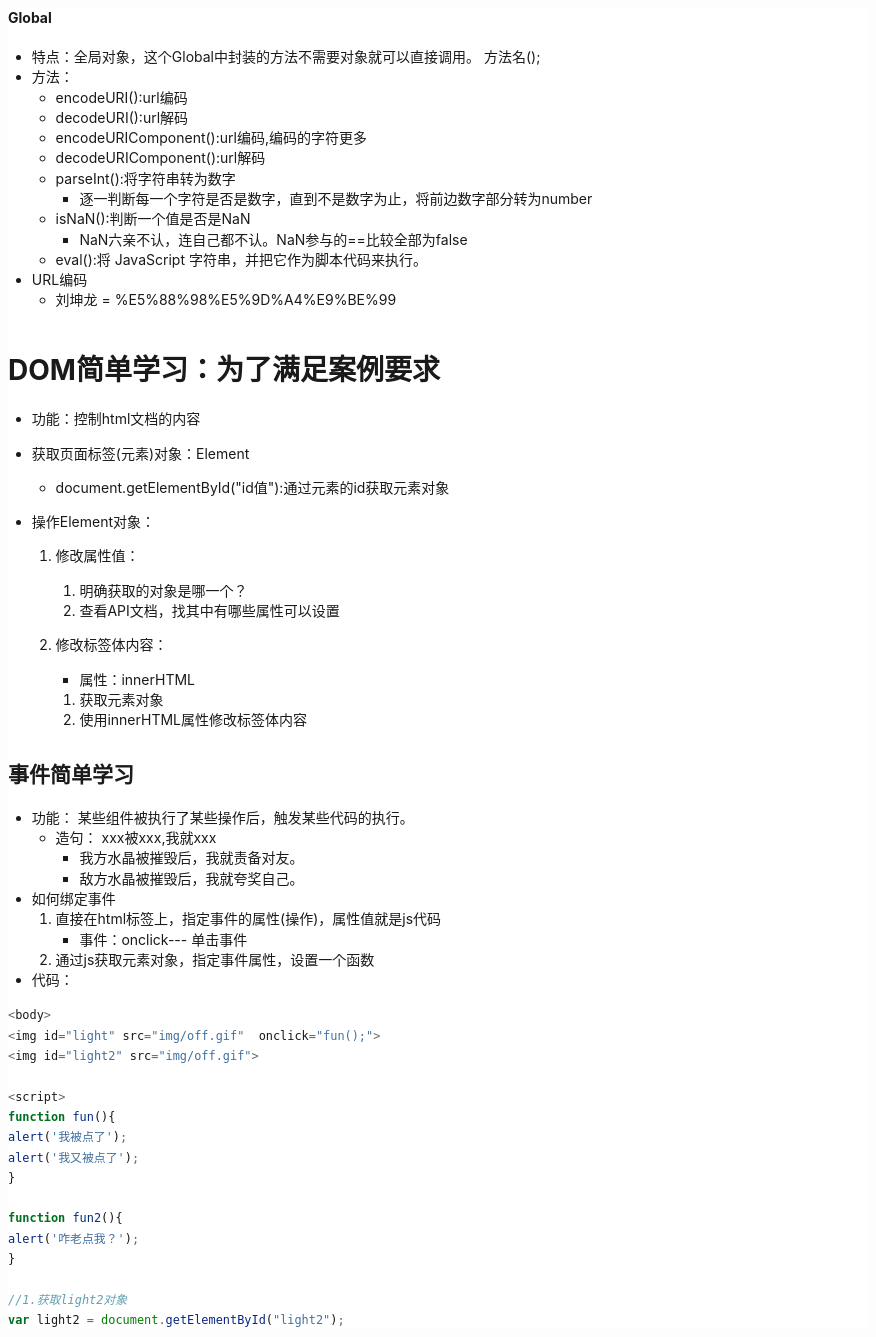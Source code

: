 #### Global

- 特点：全局对象，这个Global中封装的方法不需要对象就可以直接调用。  方法名();
- 方法：
  - encodeURI():url编码
  -  decodeURI():url解码
  -  encodeURIComponent():url编码,编码的字符更多
  -  decodeURIComponent():url解码
  - parseInt():将字符串转为数字
    - 逐一判断每一个字符是否是数字，直到不是数字为止，将前边数字部分转为number
  - isNaN():判断一个值是否是NaN
    - NaN六亲不认，连自己都不认。NaN参与的==比较全部为false
  - eval():将  JavaScript 字符串，并把它作为脚本代码来执行。
- URL编码
  - 刘坤龙 =  %E5%88%98%E5%9D%A4%E9%BE%99

# DOM简单学习：为了满足案例要求

- 功能：控制html文档的内容

- 获取页面标签(元素)对象：Element

  - document.getElementById("id值"):通过元素的id获取元素对象

- 操作Element对象：

  1. 修改属性值：
     1. 明确获取的对象是哪一个？
     2. 查看API文档，找其中有哪些属性可以设置

  2. 修改标签体内容：

     - 属性：innerHTML

     1. 获取元素对象
     2. 使用innerHTML属性修改标签体内容

## 事件简单学习

- 功能： 某些组件被执行了某些操作后，触发某些代码的执行。
  - 造句：  xxx被xxx,我就xxx
    - 我方水晶被摧毁后，我就责备对友。
    - 敌方水晶被摧毁后，我就夸奖自己。
- 如何绑定事件
  1. 直接在html标签上，指定事件的属性(操作)，属性值就是js代码
     - 事件：onclick--- 单击事件
  2. 通过js获取元素对象，指定事件属性，设置一个函数
- 代码：

```js
<body>
<img id="light" src="img/off.gif"  onclick="fun();">
<img id="light2" src="img/off.gif">

<script>
function fun(){
alert('我被点了');
alert('我又被点了');
}

function fun2(){
alert('咋老点我？');
}

//1.获取light2对象
var light2 = document.getElementById("light2");
```